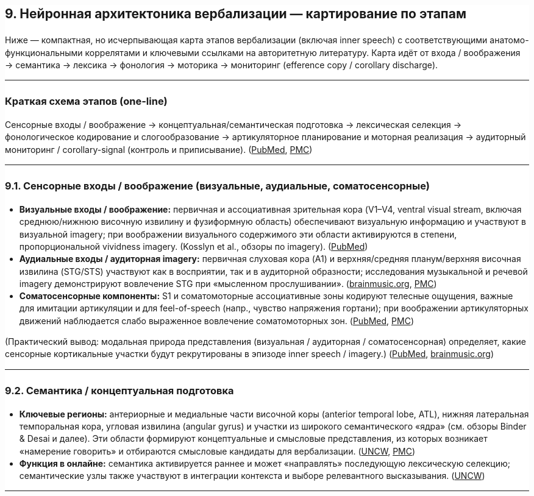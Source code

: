 
## 9. Нейронная архитектоника вербализации — картирование по этапам

Ниже — компактная, но исчерпывающая карта этапов вербализации (включая inner speech) с соответствующими анатомо-функциональными коррелятами и ключевыми ссылками на авторитетную литературу. Карта идёт от входа / воображения → семантика → лексика → фонология → моторика → мониторинг (efference copy / corollary discharge).

---

### Краткая схема этапов (one-line)

Сенсорные входы / воображение → концептуальная/семантическая подготовка → лексическая селекция → фонологическое кодирование и слогообразование → артикуляторное планирование и моторная реализация → аудиторный мониторинг / corollary-signal (контроль и приписывание). ([PubMed][90], [PMC][91])

---

### 9.1. Сенсорные входы / воображение (визуальные, аудиальные, соматосенсорные)

* **Визуальные входы / воображение:** первичная и ассоциативная зрительная кора (V1–V4, ventral visual stream, включая среднюю/нижнюю височную извилину и фузиформную область) обеспечивают визуальную информацию и участвуют в визуальной imagery; при воображении визуального содержимого эти области активируются в степени, пропорциональной vividness imagery. (Kosslyn et al., обзоры по imagery). ([PubMed][92])
* **Аудиальные входы / аудиторная imagery:** первичная слуховая кора (A1) и верхняя/средняя планум/верхняя височная извилина (STG/STS) участвуют как в восприятии, так и в аудиторной образности; исследования музыкальной и речевой imagery демонстрируют вовлечение STG при «мысленном прослушивании». ([brainmusic.org][93], [PMC][94])
* **Соматосенсорные компоненты:** S1 и соматомоторные ассоциативные зоны кодируют телесные ощущения, важные для имитации артикуляции и для feel-of-speech (напр., чувство напряжения гортани); при воображении артикуляторных движений наблюдается слабо выраженное вовлечение соматомоторных зон. ([PubMed][92], [PMC][95])

(Практический вывод: модальная природа представления (визуальная / аудиторная / соматосенсорная) определяет, какие сенсорные кортикальные участки будут рекрутированы в эпизоде inner speech / imagery.) ([PubMed][92], [brainmusic.org][93])

---

### 9.2. Семантика / концептуальная подготовка

* **Ключевые регионы:** антериорные и медиальные части височной коры (anterior temporal lobe, ATL), нижняя латеральная темпоральная кора, угловая извилина (angular gyrus) и участки из широкого семантического «ядра» (см. обзоры Binder & Desai и далее). Эти области формируют концептуальные и смысловые представления, из которых возникает «намерение говорить» и отбираются смысловые кандидаты для вербализации. ([UNCW][96], [PMC][97])
* **Функция в онлайне:** семантика активируется раннее и может «направлять» последующую лексическую селекцию; семантические узлы также участвуют в интеграции контекста и выборе релевантного высказывания. ([UNCW][96])

---

[1]: https://psychclassics.yorku.ca/James/Principles/prin10.htm "James (1890) Chapter 10 - Classics in the History of Psychology"
[2]: https://www.marxists.org/archive/vygotsky/works/words/Thinking-and-Speech.pdf "Thinking-and-Speech.pdf - L. S. Vygotsky"
[3]: https://direct.mit.edu/books/monograph/4300/SpeakingFrom-Intention-to-Articulation "Speaking: From Intention to Articulation | Books Gateway"
[4]: https://ccc.inaoep.mx/~villasen/bib/Indefrey.pdf "The spatial and temporal signatures of word production ..."
[5]: https://pubmed.ncbi.nlm.nih.gov/23789620/ "An integrated theory of language production and ..."
[6]: https://pmc.ncbi.nlm.nih.gov/articles/PMC3468690/ "The cortical organization of speech processing"
[7]: https://pmc.ncbi.nlm.nih.gov/articles/PMC4538954/ "Inner Speech: Development, Cognitive Functions ..."
[8]: https://www.sciencedirect.com/science/article/pii/S1053810018301090 "Revised (VISQ-R): Replicating and refining links between ..."
[9]: https://pubmed.ncbi.nlm.nih.gov/31019317/ "Speech synthesis from neural decoding of spoken sentences"
[10]: https://www.nejm.org/doi/full/10.1056/NEJMoa2027540 "Neuroprosthesis for Decoding Speech in a Paralyzed ..."
[11]: https://pubmed.ncbi.nlm.nih.gov/26011789/ "Inner Speech: Development, Cognitive Functions, Phenomenology ..."
[12]: https://clok.uclan.ac.uk/12367/1/Alderson-Day%20et%20al.%20%282015%29%20-%20dialogic%20inner%20speech%2C%20fMRI.pdf "[PDF] neural substrates of dialogic inner speech"
[13]: https://www.nature.com/articles/nrn2113 "The cortical organization of speech processing"
[14]: https://pubmed.ncbi.nlm.nih.gov/15037128/ "The spatial and temporal signatures of word production ..."
[15]: https://gwern.net/doc/psychology/inner-voice/2011-mccarthyjones.pdf "The varieties of inner speech"
[16]: https://pmc.ncbi.nlm.nih.gov/articles/PMC6204885/ "The varieties of inner speech questionnaire – Revised ..."
[17]: https://pmc.ncbi.nlm.nih.gov/articles/PMC9714519/ "Speech synthesis from neural decoding of spoken sentences"
[18]: https://www.nature.com/articles/s41586-019-1119-1 "Speech synthesis from neural decoding of spoken sentences"
[19]: https://pmc.ncbi.nlm.nih.gov/articles/PMC3870271/ "Auditory verbal hallucinations as atypical inner speech monitoring ..."
[20]: https://pubmed.ncbi.nlm.nih.gov/17339517/ "Relationship of imprecise corollary discharge in ..."
[21]: https://pubmed.ncbi.nlm.nih.gov/23789620/ "An integrated theory of language production and ..."
[22]: https://archive.org/details/speakingfrominte0000leve "Speaking : from intention to articulation : Levelt, W. J. M. ..."
[23]: https://www.sciencedirect.com/science/article/pii/S0010027703002294 "The spatial and temporal signatures of word production ..."
[24]: https://pubmed.ncbi.nlm.nih.gov/14690769/ "Electrophysiological evidence of corollary discharge ..."
[25]: https://pubmed.ncbi.nlm.nih.gov/30583945/ "Hallucinations and Strong Priors"
[26]: https://www.nejm.org/doi/full/10.1056/NEJMoa2027540 "Neuroprosthesis for Decoding Speech in a Paralyzed ..."
[27]: https://www.research.ed.ac.uk/files/67307745/1_s2.0_S1053810018301090_main.pdf "The varieties of inner speech questionnaire – revised (VISQ-R)"
[28]: https://www.researchgate.net/publication/326607922_The_varieties_of_inner_speech_questionnaire_-_Revised_VISQ-R_Replicating_and_refining_links_between_inner_speech_and_psychopathology "The varieties of inner speech questionnaire - Revised ..."
[29]: https://www.researchgate.net/publication/277413505_Inner_Speech_Development_Cognitive_Functions_Phenomenology_and_Neurobiology "(PDF) Inner Speech: Development, Cognitive Functions, ..."
[30]: https://durham-repository.worktribe.com/output/1430570/inner-speech-development-cognitive-functions-phenomenology-and-neurobiology "Inner speech: Development, cognitive functions ..."
[31]: https://www.frontiersin.org/journals/psychology/articles/10.3389/fpsyg.2011.00255/full "The Spatial and Temporal Signatures of Word Production ..."
[32]: https://ccc.inaoep.mx/~villasen/bib/Indefrey.pdf "The spatial and temporal signatures of word production ..."
[33]: https://www.nature.com/articles/nrn2113 "The cortical organization of speech processing"
[34]: https://pmc.ncbi.nlm.nih.gov/articles/PMC3606666/ "Functional Organization of Human Sensorimotor Cortex for ..."
[35]: https://pubmed.ncbi.nlm.nih.gov/22303281/ "Reconstructing speech from human auditory cortex"
[36]: https://www.nature.com/articles/s41586-019-1119-1 "Speech synthesis from neural decoding of spoken sentences"
[37]: https://www.nejm.org/doi/full/10.1056/NEJMoa2027540 "Neuroprosthesis for Decoding Speech in a Paralyzed ..."
[38]: https://pmc.ncbi.nlm.nih.gov/articles/PMC9714519/ "Speech synthesis from neural decoding of spoken sentences"
[39]: https://www.frontiersin.org/journals/psychology/articles/10.3389/fpsyg.2013.00446/full "Utility of TMS to understand the neurobiology of speech"
[40]: https://academic.oup.com/brain/article/130/3/610/277481 "Stimulating language: insights from TMS | Brain"
[41]: https://pubmed.ncbi.nlm.nih.gov/19285972/ "Contribution of the pre-SMA to the production of words ..."
[42]: https://www.sciencedirect.com/science/article/pii/S0960982207019690 "The Essential Role of Premotor Cortex in Speech Perception"
[43]: https://speechneurolab.ca/wp-content/uploads/2022/05/Tremblay_Gracco_BrainResearch_2009.pdf "Contribution of the pre-SMA to the production of words ..."
[44]: https://gwern.net/doc/psychology/inner-voice/2011-mccarthyjones.pdf "The varieties of inner speech"
[45]: https://www.marxists.org/archive/vygotsky/works/words/Thinking-and-Speech.pdf "Thinking-and-Speech.pdf - L. S. Vygotsky"
[46]: https://pmc.ncbi.nlm.nih.gov/articles/PMC4538954/ "Inner Speech: Development, Cognitive Functions ..."
[47]: https://pmc.ncbi.nlm.nih.gov/articles/PMC6692430/ "(Re)Introducing Vygotsky's Thought: From Historical ..."
[48]: https://pmc.ncbi.nlm.nih.gov/articles/PMC11218747/ "Inner Speech and Executive Function in Children With ..."
[49]: https://www.sciencedirect.com/science/article/abs/pii/S0022096510001128 "The roles of private speech and inner speech in planning ..."
[50]: https://bingschool.stanford.edu/sites/bingschool/files/innerspeech97.pdf "The Development of Children's Knowledge about Inner Speech"
[51]: https://www.sciencedirect.com/science/article/abs/pii/S0271530908000426 "From 'external speech' to 'inner speech' in Vygotsky"
[52]: https://www.frontiersin.org/journals/psychology/articles/10.3389/fpsyg.2023.1152541/full "A proposal for monitoring the process of internalization ..."
[53]: https://www.cnbc.cmu.edu/~tai/nc19journalclubs/Baddeley-GathercolePapagno1998.pdf "The Phonological Loop as a Language Learning Device"
[54]: https://pmc.ncbi.nlm.nih.gov/articles/PMC4110896/ "Phonological memory and vocabulary learning in children ..."
[55]: https://www.sciencedirect.com/science/article/abs/pii/S0378216615002052 "Multilinguals' language choices for (emotional) inner speech"
[56]: https://lchc.ucsd.edu/MCA/Mail/xmcamail.2009_11.dir/pdf1GpXwFkltX.pdf "Private Speech: Cornerstone of Vygotsky's Theory of the ..."
[57]: https://www.frontiersin.org/journals/psychology/articles/10.3389/fpsyg.2020.00279/full "The Emergence of Inner Speech and Its Measurement in ..."
[58]: https://pubs.asha.org/doi/10.1044/2017_JSLHR-L-15-0446 "Phonological Working Memory for Words and Nonwords in ..."
[59]: https://www.sciencedirect.com/science/article/pii/S1364661323002103 "Inner speech as language process and cognitive tool"
[60]: https://pmc.ncbi.nlm.nih.gov/articles/PMC7090223/ "The Emergence of Inner Speech and Its Measurement in ..."
[61]: https://durham-repository.worktribe.com/output/1430570/inner-speech-development-cognitive-functions-phenomenology-and-neurobiology "Inner speech: Development, cognitive functions ..."
[62]: https://pubmed.ncbi.nlm.nih.gov/17123676/ "Neural correlates of inner speech and auditory verbal ..."
[63]: https://pubmed.ncbi.nlm.nih.gov/28073940/ "Vividness of Visual Imagery Depends on the Neural ..."
[64]: https://www.jneurosci.org/content/37/5/1367 "Vividness of Visual Imagery Depends on the Neural ..."
[65]: https://clok.uclan.ac.uk/12367/1/Alderson-Day%20et%20al.%20%282015%29%20-%20dialogic%20inner%20speech%2C%20fMRI.pdf "neural substrates of dialogic inner speech"
[66]: https://pubmed.ncbi.nlm.nih.gov/8871790/ "The neural correlates of inner speech and auditory verbal ..."
[67]: https://pmc.ncbi.nlm.nih.gov/articles/PMC6478093/ "Schizophrenia and Corollary Discharge: A Neuroscientific ..."
[68]: https://pubmed.ncbi.nlm.nih.gov/26115582/ "Lives without imagery - Congenital aphantasia"
[69]: https://www.research.ed.ac.uk/files/21561082/Sala_etal_C_2015_Lives_without_imagery.pdf "Lives without imagery – congenital aphantasia"
[70]: https://www.theguardian.com/wellness/2024/feb/26/what-is-aphantasia-like "I can't picture things in my mind. I didn't realize that was unusual"
[71]: https://pmc.ncbi.nlm.nih.gov/articles/PMC6204885/ "The varieties of inner speech questionnaire – Revised ..."
[72]: https://pubmed.ncbi.nlm.nih.gov/30041067/ "Replicating and refining links between inner speech ..."
[73]: https://hurlburt.faculty.unlv.edu/hurlburt-heavey-2001.pdf "Telling what we know: describing inner experience"
[74]: https://pmc.ncbi.nlm.nih.gov/articles/PMC4538954/ "Inner Speech: Development, Cognitive Functions, Phenomenology ..."
[75]: https://home.csulb.edu/~cwallis/382/readings/482/baddeley.pdf "WORKING MEMORY: LOOKING BACK AND ..."
[76]: https://www.sciencedirect.com/science/article/pii/S0079742108604521 "Working Memory"
[77]: https://www.cnbc.cmu.edu/~tai/nc19journalclubs/Baddeley-GathercolePapagno1998.pdf "The Phonological Loop as a Language Learning Device"
[78]: https://pmc.ncbi.nlm.nih.gov/articles/PMC3737516/ "The role of consciousness in the phonological loop"
[79]: https://orbi.uliege.be/bitstream/2268/70097/1/D%27Argembeau%20et%20al_ACP_2011.pdf "Frequency, Characteristics and Functions of Future- ..."
[80]: https://pmc.ncbi.nlm.nih.gov/articles/PMC7900045/ "Spontaneous and deliberate future thinking: a dual process ..."
[81]: https://pmc.ncbi.nlm.nih.gov/articles/PMC8244402/ "Private Speech and the Development of Self-Regulation"
[82]: https://pmc.ncbi.nlm.nih.gov/articles/PMC7527436/ "The Role of Inner Speech in Executive Functioning Tasks: Schizophrenia With Auditory Verbal Hallucinations and Autistic Spectrum Conditions as Case Studies - PMC"
[83]: https://www.sciencedirect.com/science/article/abs/pii/S1053810013001608 "Does episodic future thinking improve prospective ..."
[84]: https://www.cambridge.org/core/books/freedom-of-words/language-as-an-innercognitive-tool/324FAD007AB5F663470EA3C906DAFE71 "Language as an Inner/Cognitive Tool (Chapter 2)"
[85]: https://www.templeton.org/wp-content/uploads/2019/04/White_Paper_Future-Mindedness_LR_FINAL.pdf "Future-Mindedness"
[86]: https://www.researchgate.net/publication/281130176_Possible_links_between_self-awareness_and_inner_speech "Possible links between self-awareness and inner speech"
[87]: https://pubmed.ncbi.nlm.nih.gov/16260154/ "Levels of consciousness and self-awareness"
[88]: https://www.pnas.org/doi/10.1073/pnas.1417144111 "A taxonomy of prospection: Introducing an organizational ..."
[89]: https://scholar.google.com/citations?hl=en&user=_Ekthu4AAAAJ "Adam Winsler"
[90]: https://pubmed.ncbi.nlm.nih.gov/22016740/ "The spatial and temporal signatures of word production ..."
[91]: https://pmc.ncbi.nlm.nih.gov/articles/PMC3468690/ "The cortical organization of speech processing"
[92]: https://pubmed.ncbi.nlm.nih.gov/11533731/ "Neural foundations of imagery"
[93]: https://www.brainmusic.org/EducationalActivities/Zatorre_imagery2005.pdf "[PDF] Minireview Mental Concerts: Musical Imagery and Auditory Cortex"
[94]: https://pmc.ncbi.nlm.nih.gov/articles/PMC9714519/ "Speech synthesis from neural decoding of spoken sentences"
[95]: https://pmc.ncbi.nlm.nih.gov/articles/PMC3606666/ "Functional Organization of Human Sensorimotor Cortex for ..."
[96]: https://people.uncw.edu/tothj/PSY595/Binder-The%20Neurobio%20of%20Semantic%20Memory-TiCS-2011.pdf "The neurobiology of semantic memory"
[97]: https://pmc.ncbi.nlm.nih.gov/articles/PMC4107834/ "The Angular Gyrus: Multiple Functions and ..."
[98]: https://pubmed.ncbi.nlm.nih.gov/15037128/ "The spatial and temporal signatures of word production ..."
[99]: https://ccc.inaoep.mx/~villasen/bib/Indefrey.pdf "The spatial and temporal signatures of word production ..."
[100]: https://www.nature.com/articles/s41586-019-1119-1 "Speech synthesis from neural decoding of spoken sentences"
[101]: https://pubmed.ncbi.nlm.nih.gov/14690769/ "Electrophysiological evidence of corollary discharge ..."
[102]: https://europepmc.org/article/MED/11729029 "Neurophysiological evidence of corollary discharge ..."
